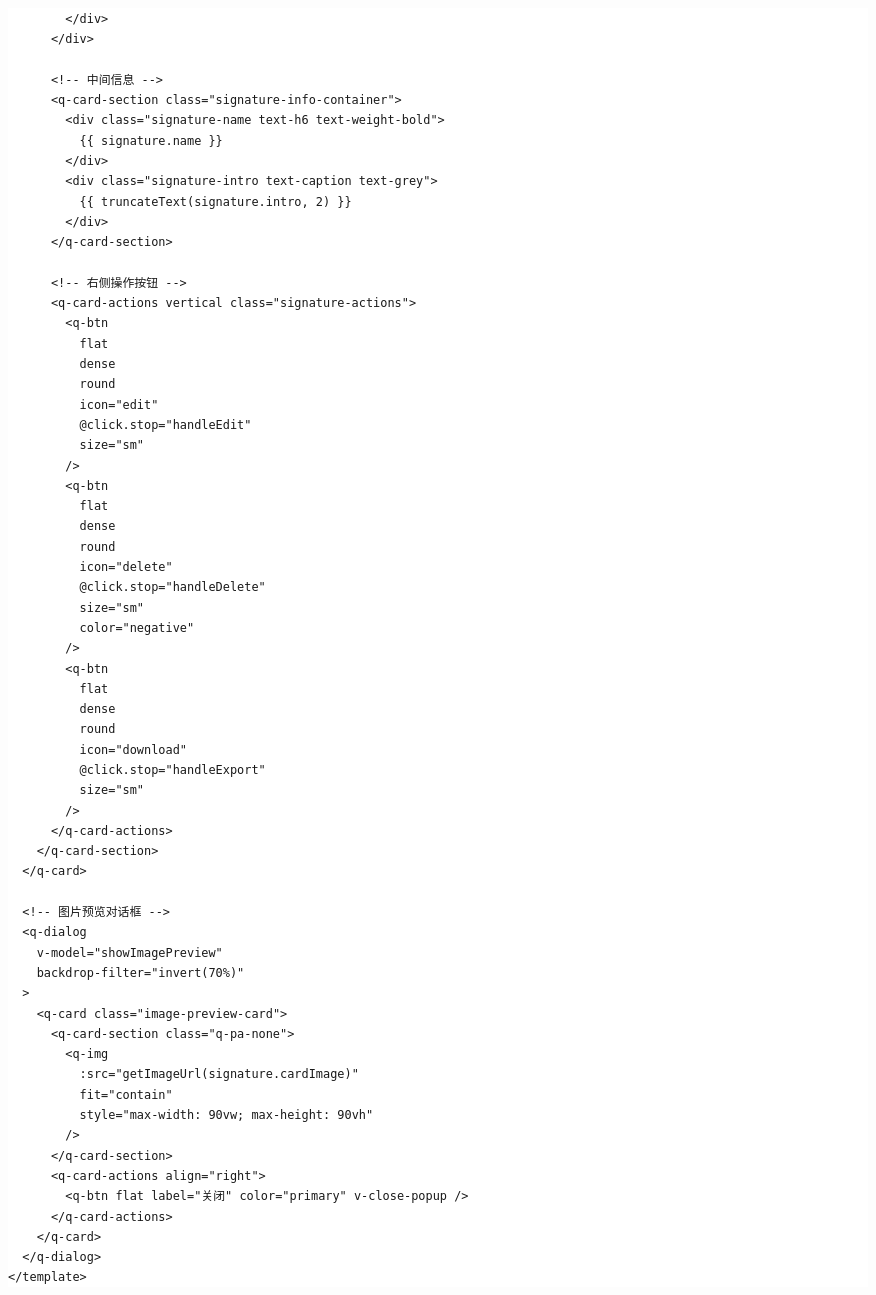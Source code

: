 ```vue
        </div>
      </div>

      <!-- 中间信息 -->
      <q-card-section class="signature-info-container">
        <div class="signature-name text-h6 text-weight-bold">
          {{ signature.name }}
        </div>
        <div class="signature-intro text-caption text-grey">
          {{ truncateText(signature.intro, 2) }}
        </div>
      </q-card-section>

      <!-- 右侧操作按钮 -->
      <q-card-actions vertical class="signature-actions">
        <q-btn
          flat
          dense
          round
          icon="edit"
          @click.stop="handleEdit"
          size="sm"
        />
        <q-btn
          flat
          dense
          round
          icon="delete"
          @click.stop="handleDelete"
          size="sm"
          color="negative"
        />
        <q-btn
          flat
          dense
          round
          icon="download"
          @click.stop="handleExport"
          size="sm"
        />
      </q-card-actions>
    </q-card-section>
  </q-card>

  <!-- 图片预览对话框 -->
  <q-dialog
    v-model="showImagePreview"
    backdrop-filter="invert(70%)"
  >
    <q-card class="image-preview-card">
      <q-card-section class="q-pa-none">
        <q-img
          :src="getImageUrl(signature.cardImage)"
          fit="contain"
          style="max-width: 90vw; max-height: 90vh"
        />
      </q-card-section>
      <q-card-actions align="right">
        <q-btn flat label="关闭" color="primary" v-close-popup />
      </q-card-actions>
    </q-card>
  </q-dialog>
</template>
```